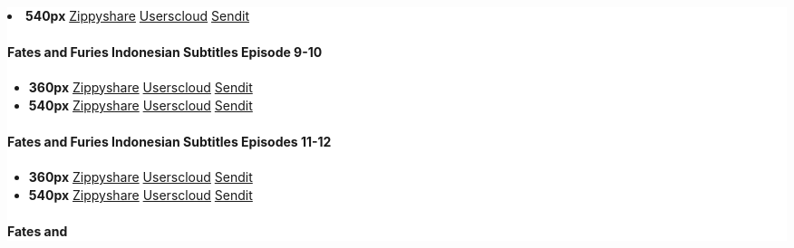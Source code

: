 </li>  <li> <span class="notranslate"> <strong>540px</strong> <a href="//webmanajemen.com/page/safelink.html?url=aHR0cHM6Ly93d3c2NS56aXBweXNoYXJlLmNvbS92L3R6MWhFRGdTL2ZpbGUuaHRtbA==" data-wpel-link="external" target="_blank" rel="nofollow noopener" title="Download Korean Drama Fates And Furies Indonesian Subtitles Episode 15-16" alt="Download Drama Korea Fates And Furies Subtitle Indonesia Episode 15 - 16">Zippyshare</a> <a href="//webmanajemen.com/page/safelink.html?url=aHR0cHM6Ly91c2Vyc2Nsb3VkLmNvbS96dzkwN2F0aHJncGg=" data-wpel-link="external" target="_blank" rel="nofollow noopener" title="Download Korean Drama Fates And Furies Indonesian Subtitles Episode 15-16" alt="Download Drama Korea Fates And Furies Subtitle Indonesia Episode 15 - 16">Userscloud</a> <a href="//webmanajemen.com/page/safelink.html?url=aHR0cHM6Ly9zZW5kaXQuY2xvdWQvems3cnA4bTNjMmYw" data-wpel-link="external" target="_blank" rel="nofollow noopener" title="Download Korean Drama Fates And Furies Indonesian Subtitles Episode 15-16" alt="Download Drama Korea Fates And Furies Subtitle Indonesia Episode 15 - 16">Sendit</a></span> </li>  </ul>  </div>  <div class="dl_box_wowo">  <h4> <span class="notranslate"> Fates and Furies Indonesian Subtitles Episode 9-10</span> </h4>  <ul>  <li> <span class="notranslate"> <strong>360px</strong> <a href="//webmanajemen.com/page/safelink.html?url=aHR0cHM6Ly93d3cxMDMuemlwcHlzaGFyZS5jb20vdi94NGVnWDdJUy9maWxlLmh0bWw=" data-wpel-link="external" target="_blank" rel="nofollow noopener" title="Download Korean Drama Fates And Furies Indonesian Subtitles Episode 15-16" alt="Download Drama Korea Fates And Furies Subtitle Indonesia Episode 15 - 16">Zippyshare</a> <a href="//webmanajemen.com/page/safelink.html?url=aHR0cHM6Ly91c2Vyc2Nsb3VkLmNvbS90bGN5d3ltOW8wdm8=" data-wpel-link="external" target="_blank" rel="nofollow noopener" title="Download Korean Drama Fates And Furies Indonesian Subtitles Episode 15-16" alt="Download Drama Korea Fates And Furies Subtitle Indonesia Episode 15 - 16">Userscloud</a> <a href="//webmanajemen.com/page/safelink.html?url=aHR0cHM6Ly9zZW5kaXQuY2xvdWQvNnc2dmF4eDVhejNz" data-wpel-link="external" target="_blank" rel="nofollow noopener" title="Download Korean Drama Fates And Furies Indonesian Subtitles Episode 15-16" alt="Download Drama Korea Fates And Furies Subtitle Indonesia Episode 15 - 16">Sendit</a></span> </li>  <li> <span class="notranslate"> <strong>540px</strong> <a href="//webmanajemen.com/page/safelink.html?url=aHR0cHM6Ly93d3cxMDMuemlwcHlzaGFyZS5jb20vdi9VWlA1aEZnUi9maWxlLmh0bWw=" data-wpel-link="external" target="_blank" rel="nofollow noopener" title="Download Korean Drama Fates And Furies Indonesian Subtitles Episode 15-16" alt="Download Drama Korea Fates And Furies Subtitle Indonesia Episode 15 - 16">Zippyshare</a> <a href="//webmanajemen.com/page/safelink.html?url=aHR0cHM6Ly91c2Vyc2Nsb3VkLmNvbS9ubHF0c3V1MGRibnM=" data-wpel-link="external" target="_blank" rel="nofollow noopener" title="Download Korean Drama Fates And Furies Indonesian Subtitles Episode 15-16" alt="Download Drama Korea Fates And Furies Subtitle Indonesia Episode 15 - 16">Userscloud</a> <a href="//webmanajemen.com/page/safelink.html?url=aHR0cHM6Ly9zZW5kaXQuY2xvdWQvdTV4cGNmNXo3bHd1" data-wpel-link="external" target="_blank" rel="nofollow noopener" title="Download Korean Drama Fates And Furies Indonesian Subtitles Episode 15-16" alt="Download Drama Korea Fates And Furies Subtitle Indonesia Episode 15 - 16">Sendit</a></span> </li>  </ul>  </div>  <div class="dl_box_wowo">  <h4> <span class="notranslate"> Fates and Furies Indonesian Subtitles Episodes 11-12</span> </h4>  <ul>  <li> <span class="notranslate"> <strong>360px</strong> <a href="//webmanajemen.com/page/safelink.html?url=aHR0cHM6Ly93d3cxMDMuemlwcHlzaGFyZS5jb20vdi90NFJKWEtsMy9maWxlLmh0bWw=" data-wpel-link="external" target="_blank" rel="nofollow noopener" title="Download Korean Drama Fates And Furies Indonesian Subtitles Episode 15-16" alt="Download Drama Korea Fates And Furies Subtitle Indonesia Episode 15 - 16">Zippyshare</a> <a href="//webmanajemen.com/page/safelink.html?url=aHR0cHM6Ly91c2Vyc2Nsb3VkLmNvbS81cmE1ODBzZjdkeHk=" data-wpel-link="external" target="_blank" rel="nofollow noopener" title="Download Korean Drama Fates And Furies Indonesian Subtitles Episode 15-16" alt="Download Drama Korea Fates And Furies Subtitle Indonesia Episode 15 - 16">Userscloud</a> <a href="//webmanajemen.com/page/safelink.html?url=aHR0cHM6Ly9zZW5kaXQuY2xvdWQvZHd3eW5tMmsydjFw" data-wpel-link="external" target="_blank" rel="nofollow noopener" title="Download Korean Drama Fates And Furies Indonesian Subtitles Episode 15-16" alt="Download Drama Korea Fates And Furies Subtitle Indonesia Episode 15 - 16">Sendit</a></span> </li>  <li> <span class="notranslate"> <strong>540px</strong> <a href="//webmanajemen.com/page/safelink.html?url=aHR0cHM6Ly93d3cxMDMuemlwcHlzaGFyZS5jb20vdi8yVzJKMjVqZi9maWxlLmh0bWw=" data-wpel-link="external" target="_blank" rel="nofollow noopener" title="Download Korean Drama Fates And Furies Indonesian Subtitles Episode 15-16" alt="Download Drama Korea Fates And Furies Subtitle Indonesia Episode 15 - 16">Zippyshare</a> <a href="//webmanajemen.com/page/safelink.html?url=aHR0cHM6Ly91c2Vyc2Nsb3VkLmNvbS9ta3hrbTZzMDBtZHI=" data-wpel-link="external" target="_blank" rel="nofollow noopener" title="Download Korean Drama Fates And Furies Indonesian Subtitles Episode 15-16" alt="Download Drama Korea Fates And Furies Subtitle Indonesia Episode 15 - 16">Userscloud</a> <a href="//webmanajemen.com/page/safelink.html?url=aHR0cHM6Ly9zZW5kaXQuY2xvdWQvZ25hcmR6cXdkajdx" data-wpel-link="external" target="_blank" rel="nofollow noopener" title="Download Korean Drama Fates And Furies Indonesian Subtitles Episode 15-16" alt="Download Drama Korea Fates And Furies Subtitle Indonesia Episode 15 - 16">Sendit</a></span> </li>  </ul>  </div>  <div class="dl_box_wowo">  <h4> <span class="notranslate"> Fates and